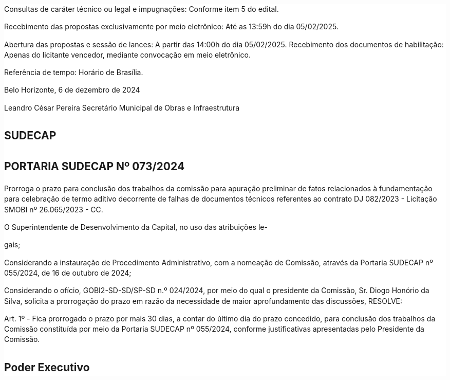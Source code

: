Consultas de caráter técnico ou legal e impugnações: Conforme item 5 do edital.

Recebimento das propostas exclusivamente por meio eletrônico: Até as 13:59h do dia 05/02/2025.

Abertura das propostas e sessão de lances: A partir das 14:00h do dia 05/02/2025. Recebimento dos documentos de habilitação: Apenas do licitante vencedor, mediante convocação em meio eletrônico.

Referência de tempo: Horário de Brasília.

Belo Horizonte, 6 de dezembro de 2024

Leandro César Pereira Secretário Municipal de Obras e Infraestrutura

## SUDECAP

## PORTARIA SUDECAP Nº 073/2024

Prorroga o prazo para conclusão dos trabalhos da comissão para apuração preliminar de fatos relacionados à fundamentação para celebração de termo aditivo decorrente de falhas de documentos técnicos referentes ao contrato DJ 082/2023 - Licitação SMOBI nº 26.065/2023 - CC.

O Superintendente de Desenvolvimento da Capital, no uso das atribuições le-

gais;

Considerando a instauração de Procedimento Administrativo, com a nomeação de Comissão, através da Portaria SUDECAP nº 055/2024, de 16 de outubro de 2024;

Considerando o ofício, GOBI2-SD-SD/SP-SD n.º 024/2024, por meio do qual o presidente da Comissão, Sr. Diogo Honório da Silva, solicita a prorrogação do prazo em razão da necessidade de maior aprofundamento das discussões, RESOLVE:

Art. 1º - Fica prorrogado o prazo por mais 30 dias, a contar do último dia do prazo concedido, para conclusão dos trabalhos da Comissão constituída por meio da Portaria SUDECAP nº 055/2024, conforme justificativas apresentadas pelo Presidente da Comissão.

## Poder Executivo

